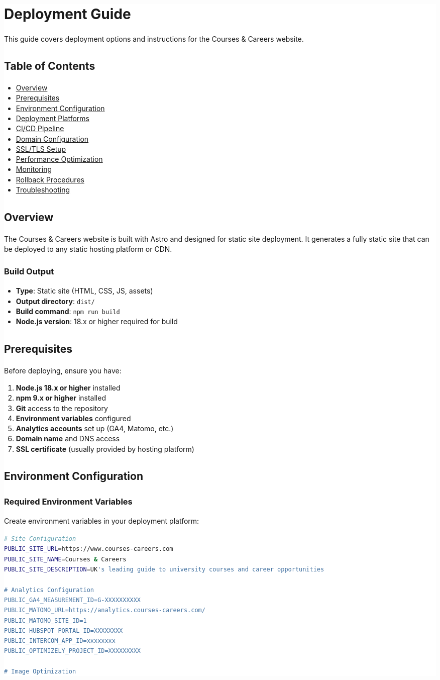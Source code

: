# Deployment Guide

This guide covers deployment options and instructions for the Courses & Careers website.

## Table of Contents

- [Overview](#overview)
- [Prerequisites](#prerequisites)
- [Environment Configuration](#environment-configuration)
- [Deployment Platforms](#deployment-platforms)
- [CI/CD Pipeline](#cicd-pipeline)
- [Domain Configuration](#domain-configuration)
- [SSL/TLS Setup](#ssltls-setup)
- [Performance Optimization](#performance-optimization)
- [Monitoring](#monitoring)
- [Rollback Procedures](#rollback-procedures)
- [Troubleshooting](#troubleshooting)

## Overview

The Courses & Careers website is built with Astro and designed for static site deployment. It generates a fully static site that can be deployed to any static hosting platform or CDN.

### Build Output
- **Type**: Static site (HTML, CSS, JS, assets)
- **Output directory**: `dist/`
- **Build command**: `npm run build`
- **Node.js version**: 18.x or higher required for build

## Prerequisites

Before deploying, ensure you have:

1. **Node.js 18.x or higher** installed
2. **npm 9.x or higher** installed
3. **Git** access to the repository
4. **Environment variables** configured
5. **Analytics accounts** set up (GA4, Matomo, etc.)
6. **Domain name** and DNS access
7. **SSL certificate** (usually provided by hosting platform)

## Environment Configuration

### Required Environment Variables

Create environment variables in your deployment platform:

```bash
# Site Configuration
PUBLIC_SITE_URL=https://www.courses-careers.com
PUBLIC_SITE_NAME=Courses & Careers
PUBLIC_SITE_DESCRIPTION=UK's leading guide to university courses and career opportunities

# Analytics Configuration
PUBLIC_GA4_MEASUREMENT_ID=G-XXXXXXXXXX
PUBLIC_MATOMO_URL=https://analytics.courses-careers.com/
PUBLIC_MATOMO_SITE_ID=1
PUBLIC_HUBSPOT_PORTAL_ID=XXXXXXXX
PUBLIC_INTERCOM_APP_ID=xxxxxxxx
PUBLIC_OPTIMIZELY_PROJECT_ID=XXXXXXXXX

# Image Optimization
```